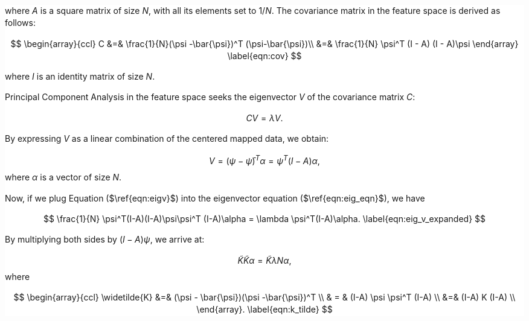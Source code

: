 
where $A$ is a square matrix of size $N$, with all its elements set to $1/N$. The covariance matrix in the feature space is derived as follows:


$$
\begin{array}{ccl}
C &=& \frac{1}{N}(\psi -\bar{\psi})^T (\psi-\bar{\psi})\\
 &=& \frac{1}{N} \psi^T (I - A) (I - A)\psi
 \end{array}
\label{eqn:cov}
$$


where $I$ is an identity matrix of size $N$.



Principal Component Analysis in the feature space seeks the eigenvector $V$ of the covariance matrix $C$:


$$
C V = \lambda V. \label{eqn:eig_eqn}
$$


By expressing $V$ as a linear combination of the centered mapped data, we obtain:


$$
V = (\psi - \bar{\psi})^T \alpha=\psi^T(I-A)\alpha, \label{eqn:eigv}
$$
where $\alpha$ is a vector of size $N$.



Now, if we plug Equation ($\ref{eqn:eigv}$) into the eigenvector equation ($\ref{eqn:eig_eqn}$), we have


$$
\frac{1}{N} \psi^T(I-A)(I-A)\psi\psi^T (I-A)\alpha = \lambda \psi^T(I-A)\alpha. 
\label{eqn:eig_v_expanded}
$$


By multiplying both sides by $(I-A)\psi$, we arrive at:


$$
\widetilde{K}\widetilde{K} \alpha =  \widetilde{K} \lambda N \alpha,
\label{eqn:k-tilde-eig}
$$
where


$$
\begin{array}{ccl}
\widetilde{K} &=& (\psi - \bar{\psi})(\psi -\bar{\psi})^T \\
& = & (I-A) \psi \psi^T (I-A) \\
&=& (I-A) K (I-A) \\
\end{array}.
\label{eqn:k_tilde}
$$
